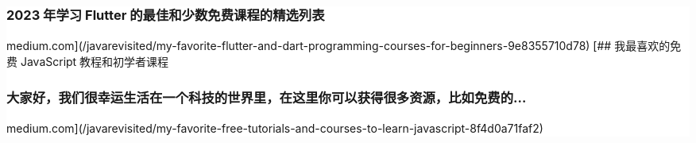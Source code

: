 ### 2023 年学习 Flutter 的最佳和少数免费课程的精选列表

medium.com](/javarevisited/my-favorite-flutter-and-dart-programming-courses-for-beginners-9e8355710d78) [](/javarevisited/my-favorite-free-tutorials-and-courses-to-learn-javascript-8f4d0a71faf2) [## 我最喜欢的免费 JavaScript 教程和初学者课程

### 大家好，我们很幸运生活在一个科技的世界里，在这里你可以获得很多资源，比如免费的…

medium.com](/javarevisited/my-favorite-free-tutorials-and-courses-to-learn-javascript-8f4d0a71faf2)